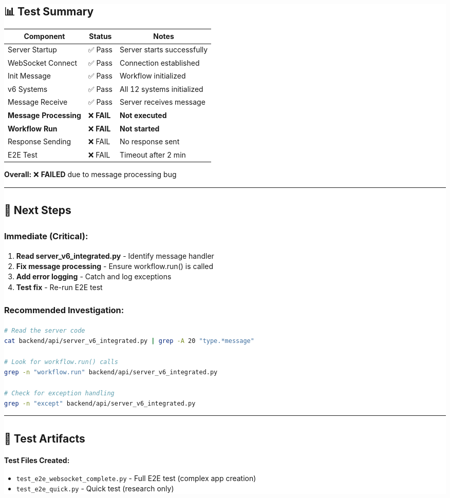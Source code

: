 
## 📊 Test Summary

| Component | Status | Notes |
|-----------|--------|-------|
| Server Startup | ✅ Pass | Server starts successfully |
| WebSocket Connect | ✅ Pass | Connection established |
| Init Message | ✅ Pass | Workflow initialized |
| v6 Systems | ✅ Pass | All 12 systems initialized |
| Message Receive | ✅ Pass | Server receives message |
| **Message Processing** | ❌ **FAIL** | **Not executed** |
| **Workflow Run** | ❌ **FAIL** | **Not started** |
| Response Sending | ❌ FAIL | No response sent |
| E2E Test | ❌ FAIL | Timeout after 2 min |

**Overall:** ❌ **FAILED** due to message processing bug

---

## 🚀 Next Steps

### Immediate (Critical):
1. **Read server_v6_integrated.py** - Identify message handler
2. **Fix message processing** - Ensure workflow.run() is called
3. **Add error logging** - Catch and log exceptions
4. **Test fix** - Re-run E2E test

### Recommended Investigation:
```bash
# Read the server code
cat backend/api/server_v6_integrated.py | grep -A 20 "type.*message"

# Look for workflow.run() calls
grep -n "workflow.run" backend/api/server_v6_integrated.py

# Check for exception handling
grep -n "except" backend/api/server_v6_integrated.py
```

---

## 📝 Test Artifacts

**Test Files Created:**
- `test_e2e_websocket_complete.py` - Full E2E test (complex app creation)
- `test_e2e_quick.py` - Quick test (research only)
